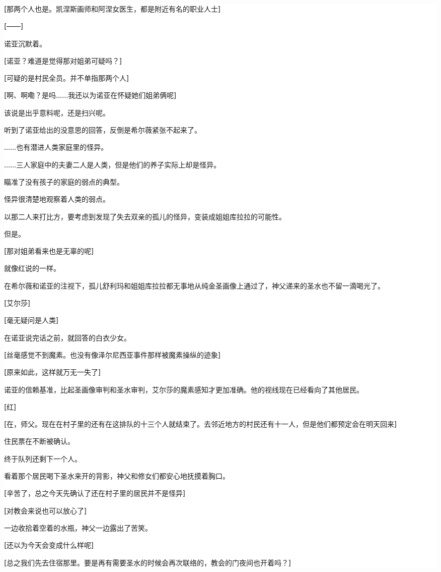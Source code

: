 [那两个人也是。凯涅斯画师和阿涅女医生，都是附近有名的职业人士]

[——]

诺亚沉默着。

[诺亚？难道是觉得那对姐弟可疑吗？]

[可疑的是村民全员。并不单指那两个人]

[啊、啊嘞？是吗……我还以为诺亚在怀疑她们姐弟俩呢]

该说是出乎意料呢，还是扫兴呢。

听到了诺亚给出的没意思的回答，反倒是希尔薇紧张不起来了。

……也有潜进人类家庭里的怪异。

……三人家庭中的夫妻二人是人类，但是他们的养子实际上却是怪异。

瞄准了没有孩子的家庭的弱点的典型。

怪异很清楚地观察着人类的弱点。

以那二人来打比方，要考虑到发现了失去双亲的孤儿的怪异，变装成姐姐库拉拉的可能性。

但是。

[那对姐弟看来也是无辜的呢]

就像红说的一样。

在希尔薇和诺亚的注视下，孤儿舒利玛和姐姐库拉拉都无事地从纯金圣画像上通过了，神父递来的圣水也不留一滴喝光了。

[艾尔莎]

[毫无疑问是人类]

在诺亚说完话之前，就回答的白衣少女。

[丝毫感觉不到魔素。也没有像泽尔尼西亚事件那样被魔素操纵的迹象]

[原来如此，这样就万无一失了]

诺亚的信赖基准，比起圣画像审判和圣水审判，艾尔莎的魔素感知才更加准确。他的视线现在已经看向了其他居民。

[红]

[在，师父。现在在村子里的还有在这排队的十三个人就结束了。去邻近地方的村民还有十一人，但是他们都预定会在明天回来]

住民票在不断被确认。

终于队列还剩下一个人。

看着那个居民喝下圣水来开的背影，神父和修女们都安心地抚摸着胸口。

[辛苦了，总之今天先确认了还在村子里的居民并不是怪异]

[对教会来说也可以放心了]

一边收拾着空着的水瓶，神父一边露出了苦笑。

[还以为今天会变成什么样呢]

[总之我们先去住宿那里。要是再有需要圣水的时候会再次联络的，教会的门夜间也开着吗？]
